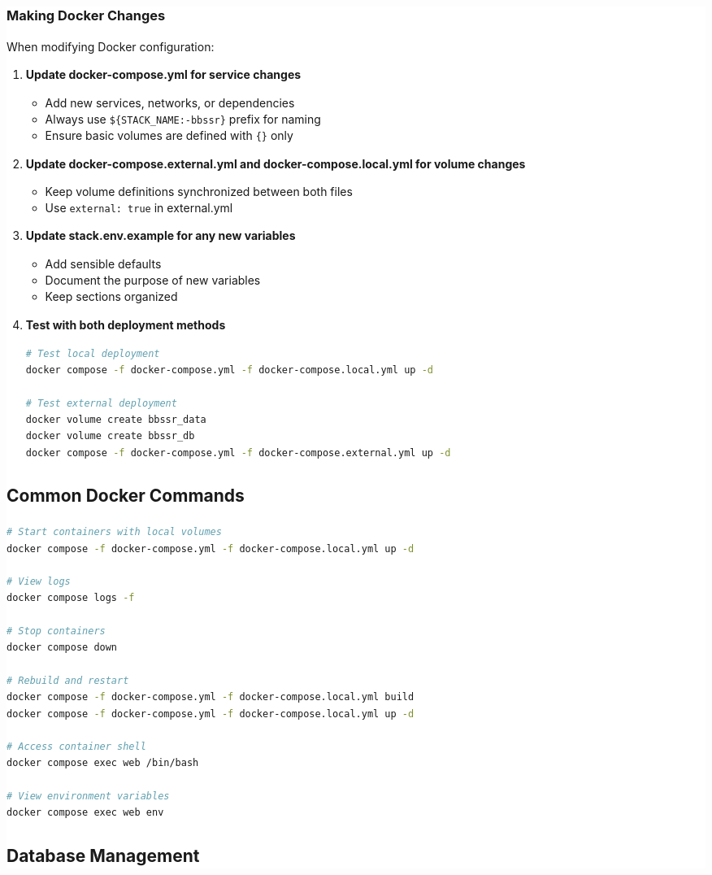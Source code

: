 ### Making Docker Changes

When modifying Docker configuration:

1. **Update docker-compose.yml for service changes**
   - Add new services, networks, or dependencies
   - Always use `${STACK_NAME:-bbssr}` prefix for naming
   - Ensure basic volumes are defined with `{}` only

2. **Update docker-compose.external.yml and docker-compose.local.yml for volume changes**
   - Keep volume definitions synchronized between both files
   - Use `external: true` in external.yml

3. **Update stack.env.example for any new variables**
   - Add sensible defaults
   - Document the purpose of new variables
   - Keep sections organized

4. **Test with both deployment methods**
   ```bash
   # Test local deployment
   docker compose -f docker-compose.yml -f docker-compose.local.yml up -d
   
   # Test external deployment
   docker volume create bbssr_data
   docker volume create bbssr_db
   docker compose -f docker-compose.yml -f docker-compose.external.yml up -d
   ```

## Common Docker Commands

```bash
# Start containers with local volumes
docker compose -f docker-compose.yml -f docker-compose.local.yml up -d

# View logs
docker compose logs -f

# Stop containers
docker compose down

# Rebuild and restart
docker compose -f docker-compose.yml -f docker-compose.local.yml build
docker compose -f docker-compose.yml -f docker-compose.local.yml up -d

# Access container shell
docker compose exec web /bin/bash

# View environment variables
docker compose exec web env
```

## Database Management
